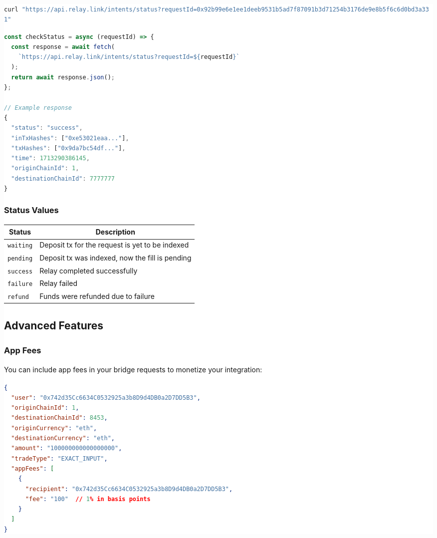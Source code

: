 <CodeGroup>

```bash cURL
curl "https://api.relay.link/intents/status?requestId=0x92b99e6e1ee1deeb9531b5ad7f87091b3d71254b3176de9e8b5f6c6d0bd3a331"
```


```javascript JavaScript
const checkStatus = async (requestId) => {
  const response = await fetch(
    `https://api.relay.link/intents/status?requestId=${requestId}`
  );
  return await response.json();
};

// Example response
{
  "status": "success",
  "inTxHashes": ["0xe53021eaa..."],
  "txHashes": ["0x9da7bc54df..."],
  "time": 1713290386145,
  "originChainId": 1,
  "destinationChainId": 7777777
}
```

</CodeGroup>

### Status Values

| Status    | Description                                     |
| --------- | ----------------------------------------------- |
| `waiting` | Deposit tx for the request is yet to be indexed |
| `pending` | Deposit tx was indexed, now the fill is pending |
| `success` | Relay completed successfully                    |
| `failure` | Relay failed                                    |
| `refund`  | Funds were refunded due to failure              |

## Advanced Features

### App Fees

You can include app fees in your bridge requests to monetize your integration:

```json
{
  "user": "0x742d35Cc6634C0532925a3b8D9d4DB0a2D7DD5B3",
  "originChainId": 1,
  "destinationChainId": 8453,
  "originCurrency": "eth",
  "destinationCurrency": "eth",
  "amount": "100000000000000000",
  "tradeType": "EXACT_INPUT",
  "appFees": [
    {
      "recipient": "0x742d35Cc6634C0532925a3b8D9d4DB0a2D7DD5B3",
      "fee": "100"  // 1% in basis points
    }
  ]
}
```
